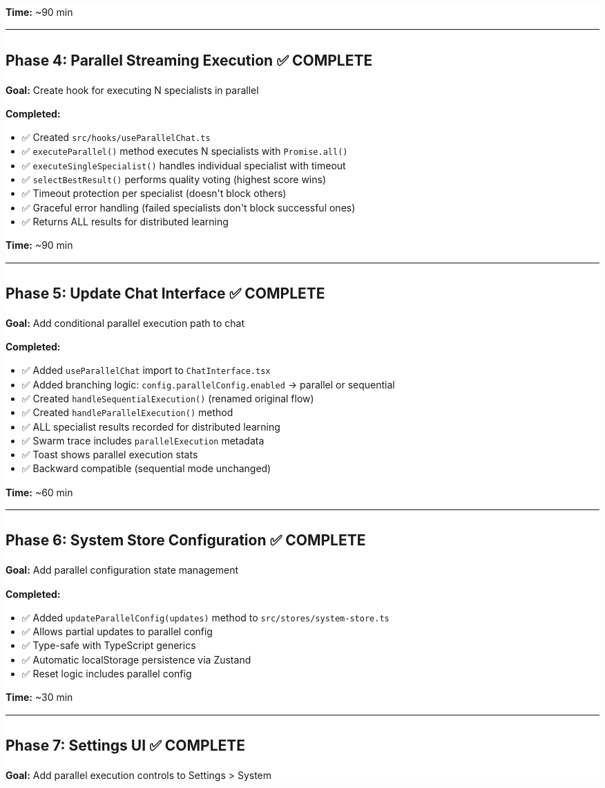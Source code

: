 **Time:** ~90 min

---

## Phase 4: Parallel Streaming Execution ✅ COMPLETE
**Goal:** Create hook for executing N specialists in parallel

**Completed:**
- ✅ Created `src/hooks/useParallelChat.ts`
- ✅ `executeParallel()` method executes N specialists with `Promise.all()`
- ✅ `executeSingleSpecialist()` handles individual specialist with timeout
- ✅ `selectBestResult()` performs quality voting (highest score wins)
- ✅ Timeout protection per specialist (doesn't block others)
- ✅ Graceful error handling (failed specialists don't block successful ones)
- ✅ Returns ALL results for distributed learning

**Time:** ~90 min

---

## Phase 5: Update Chat Interface ✅ COMPLETE
**Goal:** Add conditional parallel execution path to chat

**Completed:**
- ✅ Added `useParallelChat` import to `ChatInterface.tsx`
- ✅ Added branching logic: `config.parallelConfig.enabled` → parallel or sequential
- ✅ Created `handleSequentialExecution()` (renamed original flow)
- ✅ Created `handleParallelExecution()` method
- ✅ ALL specialist results recorded for distributed learning
- ✅ Swarm trace includes `parallelExecution` metadata
- ✅ Toast shows parallel execution stats
- ✅ Backward compatible (sequential mode unchanged)

**Time:** ~60 min

---

## Phase 6: System Store Configuration ✅ COMPLETE
**Goal:** Add parallel configuration state management

**Completed:**
- ✅ Added `updateParallelConfig(updates)` method to `src/stores/system-store.ts`
- ✅ Allows partial updates to parallel config
- ✅ Type-safe with TypeScript generics
- ✅ Automatic localStorage persistence via Zustand
- ✅ Reset logic includes parallel config

**Time:** ~30 min

---

## Phase 7: Settings UI ✅ COMPLETE
**Goal:** Add parallel execution controls to Settings > System
